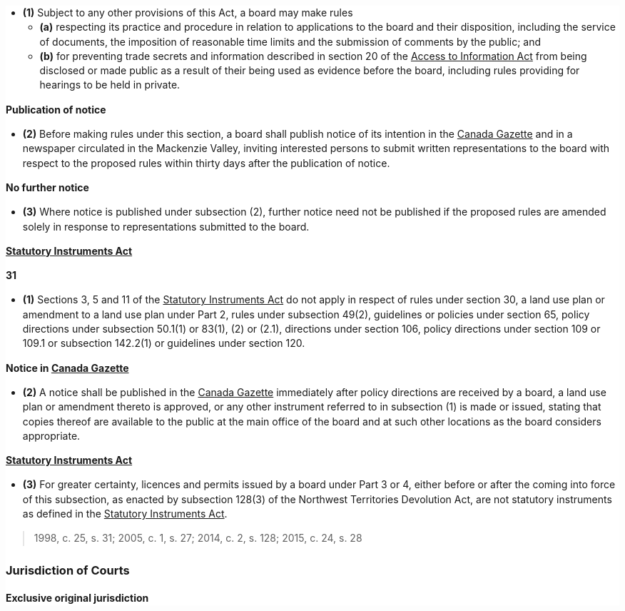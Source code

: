 - **(1)** Subject to any other provisions of this Act, a board may make rules
	- **(a)** respecting its practice and procedure in relation to applications to the board and their disposition, including the service of documents, the imposition of reasonable time limits and the submission of comments by the public; and
	- **(b)** for preventing trade secrets and information described in section 20 of the [Access to Information Act](/en/Acts/Revised%20Statutes%20of%20Canada/A/A-1.md) from being disclosed or made public as a result of their being used as evidence before the board, including rules providing for hearings to be held in private.

**Publication of notice**

- **(2)** Before making rules under this section, a board shall publish notice of its intention in the [Canada Gazette](http://www.gazette.gc.ca/) and in a newspaper circulated in the Mackenzie Valley, inviting interested persons to submit written representations to the board with respect to the proposed rules within thirty days after the publication of notice.

**No further notice**

- **(3)** Where notice is published under subsection (2), further notice need not be published if the proposed rules are amended solely in response to representations submitted to the board.




**[Statutory Instruments Act](/en/Acts/Revised%20Statutes%20of%20Canada/S/S-22.md)**

**31** 

- **(1)** Sections 3, 5 and 11 of the [Statutory Instruments Act](/en/Acts/Revised%20Statutes%20of%20Canada/S/S-22.md) do not apply in respect of rules under section 30, a land use plan or amendment to a land use plan under Part 2, rules under subsection 49(2), guidelines or policies under section 65, policy directions under subsection 50.1(1) or 83(1), (2) or (2.1), directions under section 106, policy directions under section 109 or 109.1 or subsection 142.2(1) or guidelines under section 120.

**Notice in [Canada Gazette](http://www.gazette.gc.ca/)**

- **(2)** A notice shall be published in the [Canada Gazette](http://www.gazette.gc.ca/) immediately after policy directions are received by a board, a land use plan or amendment thereto is approved, or any other instrument referred to in subsection (1) is made or issued, stating that copies thereof are available to the public at the main office of the board and at such other locations as the board considers appropriate.

**[Statutory Instruments Act](/en/Acts/Revised%20Statutes%20of%20Canada/S/S-22.md)**

- **(3)** For greater certainty, licences and permits issued by a board under Part 3 or 4, either before or after the coming into force of this subsection, as enacted by subsection 128(3) of the Northwest Territories Devolution Act, are not statutory instruments as defined in the [Statutory Instruments Act](/en/Acts/Revised%20Statutes%20of%20Canada/S/S-22.md).
> 1998, c. 25, s. 31; 2005, c. 1, s. 27; 2014, c. 2, s. 128; 2015, c. 24, s. 28





### Jurisdiction of Courts



**Exclusive original jurisdiction**
